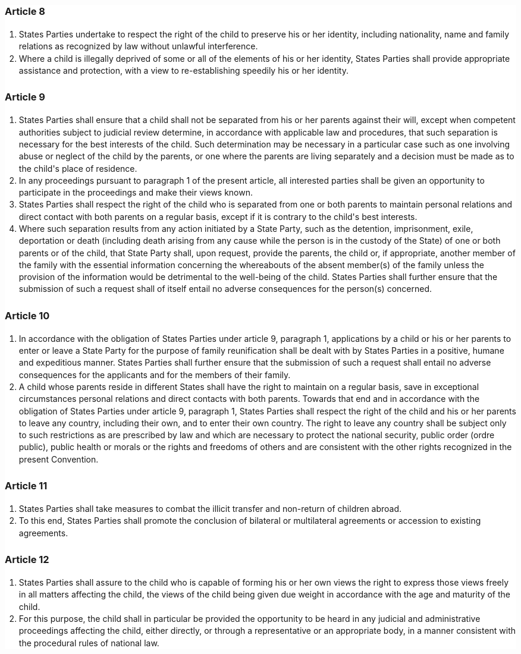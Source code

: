 ### Article 8
1. States Parties undertake to respect the right of the child to preserve his or her identity, including nationality, name and family relations as recognized by law without unlawful interference.
2. Where a child is illegally deprived of some or all of the elements of his or her identity, States Parties shall provide appropriate assistance and protection, with a view to re-establishing speedily his or her identity.

### Article 9
1. States Parties shall ensure that a child shall not be separated from his or her parents against their will, except when competent authorities subject to judicial review determine, in accordance with applicable law and procedures, that such separation is necessary for the best interests of the child. Such determination may be necessary in a particular case such as one involving abuse or neglect of the child by the parents, or one where the parents are living separately and a decision must be made as to the child's place of residence.
2. In any proceedings pursuant to paragraph 1 of the present article, all interested parties shall be given an opportunity to participate in the proceedings and make their views known.
3. States Parties shall respect the right of the child who is separated from one or both parents to maintain personal relations and direct contact with both parents on a regular basis, except if it is contrary to the child's best interests.
4. Where such separation results from any action initiated by a State Party, such as the detention, imprisonment, exile, deportation or death (including death arising from any cause while the person is in the custody of the State) of one or both parents or of the child, that State Party shall, upon request, provide the parents, the child or, if appropriate, another member of the family with the essential information concerning the whereabouts of the absent member(s) of the family unless the provision of the information would be detrimental to the well-being of the child. States Parties shall further ensure that the submission of such a request shall of itself entail no adverse consequences for the person(s) concerned.

### Article 10
1. In accordance with the obligation of States Parties under article 9, paragraph 1, applications by a child or his or her parents to enter or leave a State Party for the purpose of family reunification shall be dealt with by States Parties in a positive, humane and expeditious manner. States Parties shall further ensure that the submission of such a request shall entail no adverse consequences for the applicants and for the members of their family.
2. A child whose parents reside in different States shall have the right to maintain on a regular basis, save in exceptional circumstances personal relations and direct contacts with both parents. Towards that end and in accordance with the obligation of States Parties under article 9, paragraph 1, States Parties shall respect the right of the child and his or her parents to leave any country, including their own, and to enter their own country. The right to leave any country shall be subject only to such restrictions as are prescribed by law and which are necessary to protect the national security, public order (ordre public), public health or morals or the rights and freedoms of others and are consistent with the other rights recognized in the present Convention.

### Article 11
1. States Parties shall take measures to combat the illicit transfer and non-return of children abroad.
2. To this end, States Parties shall promote the conclusion of bilateral or multilateral agreements or accession to existing agreements.

### Article 12
1. States Parties shall assure to the child who is capable of forming his or her own views the right to express those views freely in all matters affecting the child, the views of the child being given due weight in accordance with the age and maturity of the child.
2. For this purpose, the child shall in particular be provided the opportunity to be heard in any judicial and administrative proceedings affecting the child, either directly, or through a representative or an appropriate body, in a manner consistent with the procedural rules of national law.
